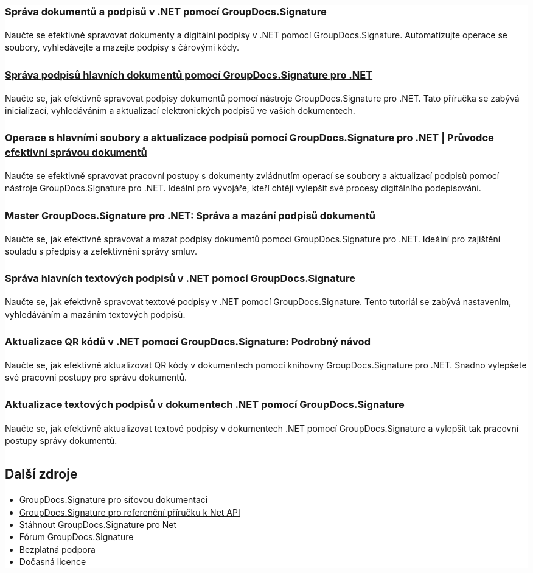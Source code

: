 ### [Správa dokumentů a podpisů v .NET pomocí GroupDocs.Signature](./master-document-handling-signature-management-dotnet/)
Naučte se efektivně spravovat dokumenty a digitální podpisy v .NET pomocí GroupDocs.Signature. Automatizujte operace se soubory, vyhledávejte a mazejte podpisy s čárovými kódy.

### [Správa podpisů hlavních dokumentů pomocí GroupDocs.Signature pro .NET](./groupdocs-signature-net-master-document-signature-management/)
Naučte se, jak efektivně spravovat podpisy dokumentů pomocí nástroje GroupDocs.Signature pro .NET. Tato příručka se zabývá inicializací, vyhledáváním a aktualizací elektronických podpisů ve vašich dokumentech.

### [Operace s hlavními soubory a aktualizace podpisů pomocí GroupDocs.Signature pro .NET | Průvodce efektivní správou dokumentů](./master-file-operations-update-signatures-groupdocs-net/)
Naučte se efektivně spravovat pracovní postupy s dokumenty zvládnutím operací se soubory a aktualizací podpisů pomocí nástroje GroupDocs.Signature pro .NET. Ideální pro vývojáře, kteří chtějí vylepšit své procesy digitálního podepisování.

### [Master GroupDocs.Signature pro .NET: Správa a mazání podpisů dokumentů](./groupdocs-signature-dotnet-manage-delete-sig/)
Naučte se, jak efektivně spravovat a mazat podpisy dokumentů pomocí GroupDocs.Signature pro .NET. Ideální pro zajištění souladu s předpisy a zefektivnění správy smluv.

### [Správa hlavních textových podpisů v .NET pomocí GroupDocs.Signature](./master-text-signature-management-dotnet-groupdocs/)
Naučte se, jak efektivně spravovat textové podpisy v .NET pomocí GroupDocs.Signature. Tento tutoriál se zabývá nastavením, vyhledáváním a mazáním textových podpisů.

### [Aktualizace QR kódů v .NET pomocí GroupDocs.Signature: Podrobný návod](./update-qr-codes-groupdocs-signature-net/)
Naučte se, jak efektivně aktualizovat QR kódy v dokumentech pomocí knihovny GroupDocs.Signature pro .NET. Snadno vylepšete své pracovní postupy pro správu dokumentů.

### [Aktualizace textových podpisů v dokumentech .NET pomocí GroupDocs.Signature](./update-text-signatures-groupdocs-signature-net/)
Naučte se, jak efektivně aktualizovat textové podpisy v dokumentech .NET pomocí GroupDocs.Signature a vylepšit tak pracovní postupy správy dokumentů.

## Další zdroje

- [GroupDocs.Signature pro síťovou dokumentaci](https://docs.groupdocs.com/signature/net/)
- [GroupDocs.Signature pro referenční příručku k Net API](https://reference.groupdocs.com/signature/net/)
- [Stáhnout GroupDocs.Signature pro Net](https://releases.groupdocs.com/signature/net/)
- [Fórum GroupDocs.Signature](https://forum.groupdocs.com/c/signature)
- [Bezplatná podpora](https://forum.groupdocs.com/)
- [Dočasná licence](https://purchase.groupdocs.com/temporary-license/)